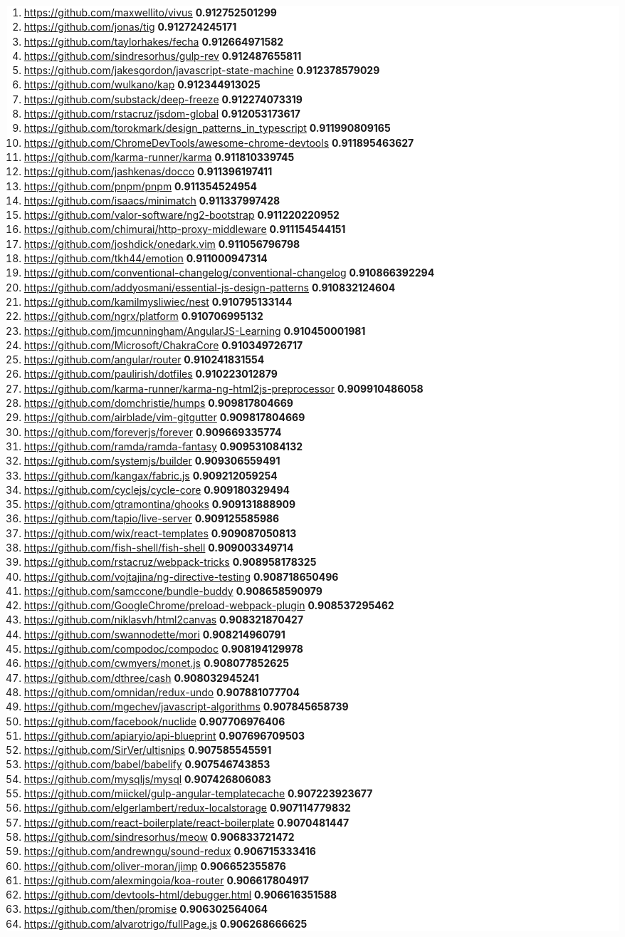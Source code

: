  1. https://github.com/maxwellito/vivus **0.912752501299**
 1. https://github.com/jonas/tig **0.912724245171**
 1. https://github.com/taylorhakes/fecha **0.912664971582**
 1. https://github.com/sindresorhus/gulp-rev **0.912487655811**
 1. https://github.com/jakesgordon/javascript-state-machine **0.912378579029**
 1. https://github.com/wulkano/kap **0.912344913025**
 1. https://github.com/substack/deep-freeze **0.912274073319**
 1. https://github.com/rstacruz/jsdom-global **0.912053173617**
 1. https://github.com/torokmark/design_patterns_in_typescript **0.911990809165**
 1. https://github.com/ChromeDevTools/awesome-chrome-devtools **0.911895463627**
 1. https://github.com/karma-runner/karma **0.911810339745**
 1. https://github.com/jashkenas/docco **0.911396197411**
 1. https://github.com/pnpm/pnpm **0.911354524954**
 1. https://github.com/isaacs/minimatch **0.911337997428**
 1. https://github.com/valor-software/ng2-bootstrap **0.911220220952**
 1. https://github.com/chimurai/http-proxy-middleware **0.911154544151**
 1. https://github.com/joshdick/onedark.vim **0.911056796798**
 1. https://github.com/tkh44/emotion **0.911000947314**
 1. https://github.com/conventional-changelog/conventional-changelog **0.910866392294**
 1. https://github.com/addyosmani/essential-js-design-patterns **0.910832124604**
 1. https://github.com/kamilmysliwiec/nest **0.910795133144**
 1. https://github.com/ngrx/platform **0.910706995132**
 1. https://github.com/jmcunningham/AngularJS-Learning **0.910450001981**
 1. https://github.com/Microsoft/ChakraCore **0.910349726717**
 1. https://github.com/angular/router **0.910241831554**
 1. https://github.com/paulirish/dotfiles **0.910223012879**
 1. https://github.com/karma-runner/karma-ng-html2js-preprocessor **0.909910486058**
 1. https://github.com/domchristie/humps **0.909817804669**
 1. https://github.com/airblade/vim-gitgutter **0.909817804669**
 1. https://github.com/foreverjs/forever **0.909669335774**
 1. https://github.com/ramda/ramda-fantasy **0.909531084132**
 1. https://github.com/systemjs/builder **0.909306559491**
 1. https://github.com/kangax/fabric.js **0.909212059254**
 1. https://github.com/cyclejs/cycle-core **0.909180329494**
 1. https://github.com/gtramontina/ghooks **0.909131888909**
 1. https://github.com/tapio/live-server **0.909125585986**
 1. https://github.com/wix/react-templates **0.909087050813**
 1. https://github.com/fish-shell/fish-shell **0.909003349714**
 1. https://github.com/rstacruz/webpack-tricks **0.908958178325**
 1. https://github.com/vojtajina/ng-directive-testing **0.908718650496**
 1. https://github.com/samccone/bundle-buddy **0.908658590979**
 1. https://github.com/GoogleChrome/preload-webpack-plugin **0.908537295462**
 1. https://github.com/niklasvh/html2canvas **0.908321870427**
 1. https://github.com/swannodette/mori **0.908214960791**
 1. https://github.com/compodoc/compodoc **0.908194129978**
 1. https://github.com/cwmyers/monet.js **0.908077852625**
 1. https://github.com/dthree/cash **0.908032945241**
 1. https://github.com/omnidan/redux-undo **0.907881077704**
 1. https://github.com/mgechev/javascript-algorithms **0.907845658739**
 1. https://github.com/facebook/nuclide **0.907706976406**
 1. https://github.com/apiaryio/api-blueprint **0.907696709503**
 1. https://github.com/SirVer/ultisnips **0.907585545591**
 1. https://github.com/babel/babelify **0.907546743853**
 1. https://github.com/mysqljs/mysql **0.907426806083**
 1. https://github.com/miickel/gulp-angular-templatecache **0.907223923677**
 1. https://github.com/elgerlambert/redux-localstorage **0.907114779832**
 1. https://github.com/react-boilerplate/react-boilerplate **0.9070481447**
 1. https://github.com/sindresorhus/meow **0.906833721472**
 1. https://github.com/andrewngu/sound-redux **0.906715333416**
 1. https://github.com/oliver-moran/jimp **0.906652355876**
 1. https://github.com/alexmingoia/koa-router **0.906617804917**
 1. https://github.com/devtools-html/debugger.html **0.906616351588**
 1. https://github.com/then/promise **0.906302564064**
 1. https://github.com/alvarotrigo/fullPage.js **0.906268666625**